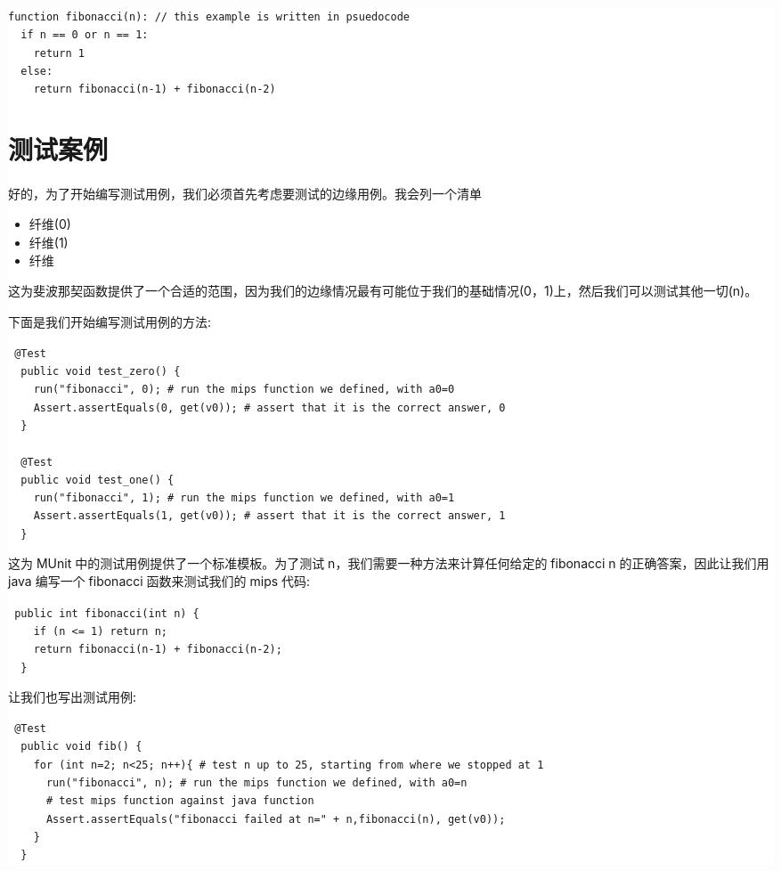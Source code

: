 ```
function fibonacci(n): // this example is written in psuedocode
  if n == 0 or n == 1:
    return 1
  else:
    return fibonacci(n-1) + fibonacci(n-2)
```

# 测试案例

好的，为了开始编写测试用例，我们必须首先考虑要测试的边缘用例。我会列一个清单

*   纤维(0)
*   纤维(1)
*   纤维

这为斐波那契函数提供了一个合适的范围，因为我们的边缘情况最有可能位于我们的基础情况(0，1)上，然后我们可以测试其他一切(n)。

下面是我们开始编写测试用例的方法:

```
 @Test
  public void test_zero() {
    run("fibonacci", 0); # run the mips function we defined, with a0=0
    Assert.assertEquals(0, get(v0)); # assert that it is the correct answer, 0
  }

  @Test
  public void test_one() {
    run("fibonacci", 1); # run the mips function we defined, with a0=1
    Assert.assertEquals(1, get(v0)); # assert that it is the correct answer, 1
  }
```

这为 MUnit 中的测试用例提供了一个标准模板。为了测试 n，我们需要一种方法来计算任何给定的 fibonacci n 的正确答案，因此让我们用 java 编写一个 fibonacci 函数来测试我们的 mips 代码:

```
 public int fibonacci(int n) {
    if (n <= 1) return n;
    return fibonacci(n-1) + fibonacci(n-2);
  }
```

让我们也写出测试用例:

```
 @Test
  public void fib() {
    for (int n=2; n<25; n++){ # test n up to 25, starting from where we stopped at 1
      run("fibonacci", n); # run the mips function we defined, with a0=n
      # test mips function against java function
      Assert.assertEquals("fibonacci failed at n=" + n,fibonacci(n), get(v0));
    }
  }
```
